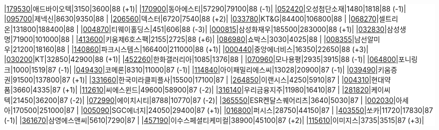 |[179530](https://finance.daum.net/quotes/A179530)|애드바이오텍|3150|3600|88 (+1)|
|[170900](https://finance.daum.net/quotes/A170900)|동아에스티|57290|79100|88 (-1)|
|[052420](https://finance.daum.net/quotes/A052420)|오성첨단소재|1480|1818|88 (-1)|
|[095700](https://finance.daum.net/quotes/A095700)|제넥신|8630|9350|88 |
|[206560](https://finance.daum.net/quotes/A206560)|덱스터|6720|7540|88 (+2)|
|[033780](https://finance.daum.net/quotes/A033780)|KT&G|84400|106800|88 |
|[068270](https://finance.daum.net/quotes/A068270)|셀트리온|131800|188400|88 |
|[004870](https://finance.daum.net/quotes/A004870)|티웨이홀딩스|451|606|88 (-3)|
|[000815](https://finance.daum.net/quotes/A000815)|삼성화재우|185500|283000|88 (+1)|
|[032830](https://finance.daum.net/quotes/A032830)|삼성생명|71900|101000|88 |
|[413600](https://finance.daum.net/quotes/A413600)|키움제6호스팩|2155|2725|88 (+6)|
|[086980](https://finance.daum.net/quotes/A086980)|쇼박스|3030|4025|88 |
|[008355](https://finance.daum.net/quotes/A008355)|남선알미우|21200|18160|88 |
|[140860](https://finance.daum.net/quotes/A140860)|파크시스템스|166400|211000|88 (+1)|
|[000440](https://finance.daum.net/quotes/A000440)|중앙에너비스|16350|22650|88 (+3)|
|[030200](https://finance.daum.net/quotes/A030200)|KT|32850|42900|88 (+1)|
|[452260](https://finance.daum.net/quotes/A452260)|한화갤러리아|1085|1376|88 |
|[070960](https://finance.daum.net/quotes/A070960)|모나용평|2935|3915|88 (-1)|
|[064800](https://finance.daum.net/quotes/A064800)|포니링크|1000|1519|87 (-1)|
|[049430](https://finance.daum.net/quotes/A049430)|코메론|8310|11000|87 (-1)|
|[114840](https://finance.daum.net/quotes/A114840)|아이패밀리에스씨|13028|20900|87 (-1)|
|[039490](https://finance.daum.net/quotes/A039490)|키움증권|91500|137800|87 (+1)|
|[331660](https://finance.daum.net/quotes/A331660)|한국미라클피플사|15500|17100|87 |
|[264850](https://finance.daum.net/quotes/A264850)|이랜시스|4250|5910|87 |
|[004310](https://finance.daum.net/quotes/A004310)|현대약품|3660|4335|87 (+1)|
|[112610](https://finance.daum.net/quotes/A112610)|씨에스윈드|49600|58900|87 (-2)|
|[316140](https://finance.daum.net/quotes/A316140)|우리금융지주|11980|16410|87 |
|[281820](https://finance.daum.net/quotes/A281820)|케이씨텍|21450|36200|87 (-2)|
|[072990](https://finance.daum.net/quotes/A072990)|에이치시티|8788|10770|87 (-2)|
|[365550](https://finance.daum.net/quotes/A365550)|ESR켄달스퀘어리츠|3640|5030|87 |
|[002030](https://finance.daum.net/quotes/A002030)|아세아|170500|251000|87 |
|[005090](https://finance.daum.net/quotes/A005090)|SGC에너지|24050|29400|87 (+1)|
|[016800](https://finance.daum.net/quotes/A016800)|퍼시스|28750|44150|87 |
|[403550](https://finance.daum.net/quotes/A403550)|쏘카|11720|17830|87 (-1)|
|[361670](https://finance.daum.net/quotes/A361670)|삼영에스앤씨|5610|7290|87 |
|[457190](https://finance.daum.net/quotes/A457190)|이수스페셜티케미컬|38900|45100|87 (+2)|
|[115610](https://finance.daum.net/quotes/A115610)|이미지스|3735|3515|87 (+3)|